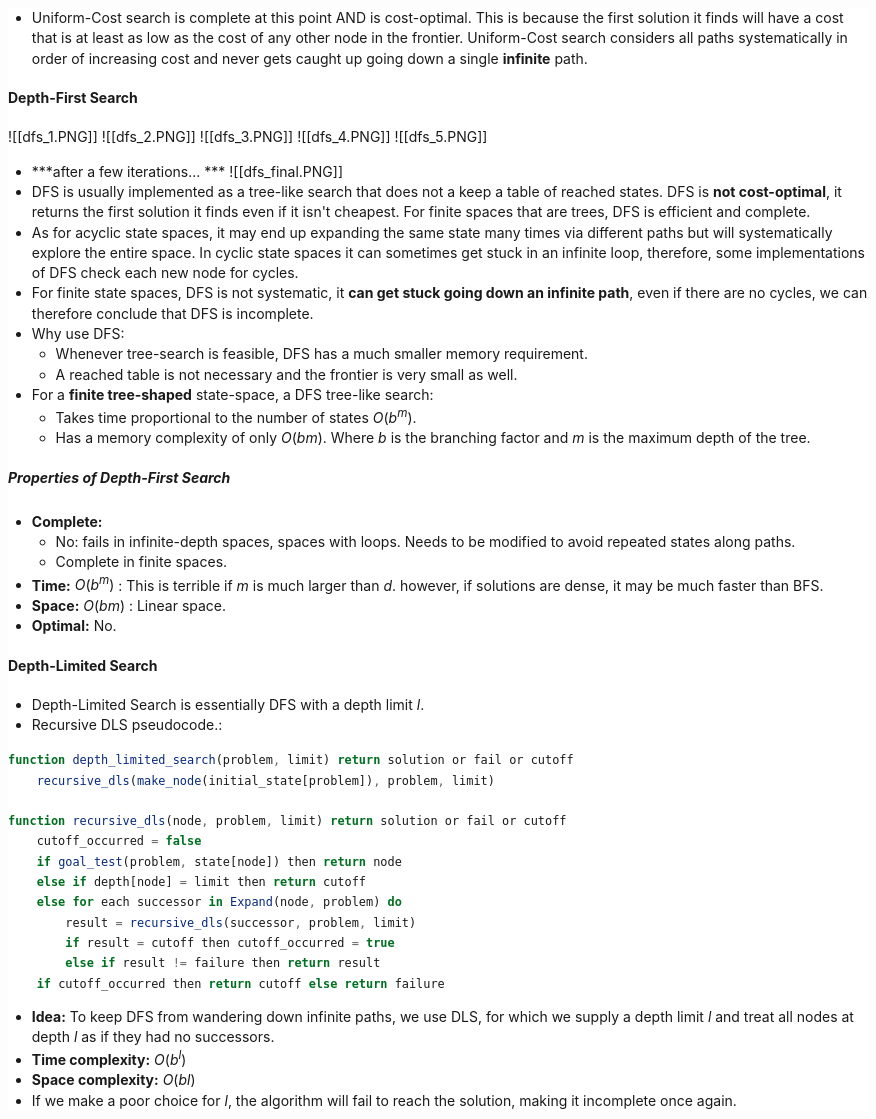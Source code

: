 - Uniform-Cost search is complete at this point AND is cost-optimal. This is because the first solution it finds will have a cost that is at least as low as the cost of any other node in the frontier. Uniform-Cost search considers all paths systematically in order of increasing cost and never gets caught up going down a single **infinite** path. 
#### Depth-First Search 
![[dfs_1.PNG]]
![[dfs_2.PNG]]
![[dfs_3.PNG]]
![[dfs_4.PNG]]
![[dfs_5.PNG]]
- ***after a few iterations... ***
![[dfs_final.PNG]]
- DFS is usually implemented as a tree-like search that does not a keep a table of reached states. DFS is **not cost-optimal**, it returns the first solution it finds even if it isn't cheapest. For finite spaces that are trees, DFS is efficient and complete. 
- As for acyclic state spaces, it may end up expanding the same state many times via different paths but will systematically explore the entire space. In cyclic state spaces it can sometimes get stuck in an infinite loop, therefore, some implementations of DFS check each new node for cycles. 
- For finite state spaces, DFS is not systematic, it **can get stuck going down an infinite path**, even if there are no cycles, we can therefore conclude that DFS is incomplete. 
- Why use DFS: 
	- Whenever tree-search is feasible, DFS has a much smaller memory requirement. 
	- A reached table is not necessary and the frontier is very small as well. 
- For a **finite tree-shaped** state-space, a DFS tree-like search: 
	- Takes time proportional to the number of states $O(b^m)$. 
	- Has a memory complexity of only $O(bm)$.
	  Where $b$ is the branching factor and $m$ is the maximum depth of the tree. 
##### Properties of Depth-First Search
- **Complete:** 
	- No: fails in infinite-depth spaces, spaces with loops. Needs to be modified to avoid repeated states along paths. 
	- Complete in finite spaces. 
- **Time:** $O(b^m)$ : This is terrible if $m$ is much larger than $d$. however, if solutions are dense, it may be much faster than BFS. 
- **Space:** $O(bm)$ : Linear space. 
- **Optimal:** No. 
#### Depth-Limited Search 
- Depth-Limited Search is essentially DFS with a depth limit $l$. 
- Recursive DLS pseudocode.: 
```javascript 
function depth_limited_search(problem, limit) return solution or fail or cutoff 
	recursive_dls(make_node(initial_state[problem]), problem, limit)
	
function recursive_dls(node, problem, limit) return solution or fail or cutoff
	cutoff_occurred = false
	if goal_test(problem, state[node]) then return node
	else if depth[node] = limit then return cutoff
	else for each successor in Expand(node, problem) do 
		result = recursive_dls(successor, problem, limit)
		if result = cutoff then cutoff_occurred = true
		else if result != failure then return result 
	if cutoff_occurred then return cutoff else return failure  
```
- **Idea:** To keep DFS from wandering down infinite paths, we use DLS, for which we supply a depth limit $l$ and treat all nodes at depth $l$ as if they had no successors. 
- **Time complexity:** $O(b^l)$
- **Space complexity:** $O(bl)$ 
- If we make a poor choice for $l$, the algorithm will fail to reach the solution, making it incomplete once again. 